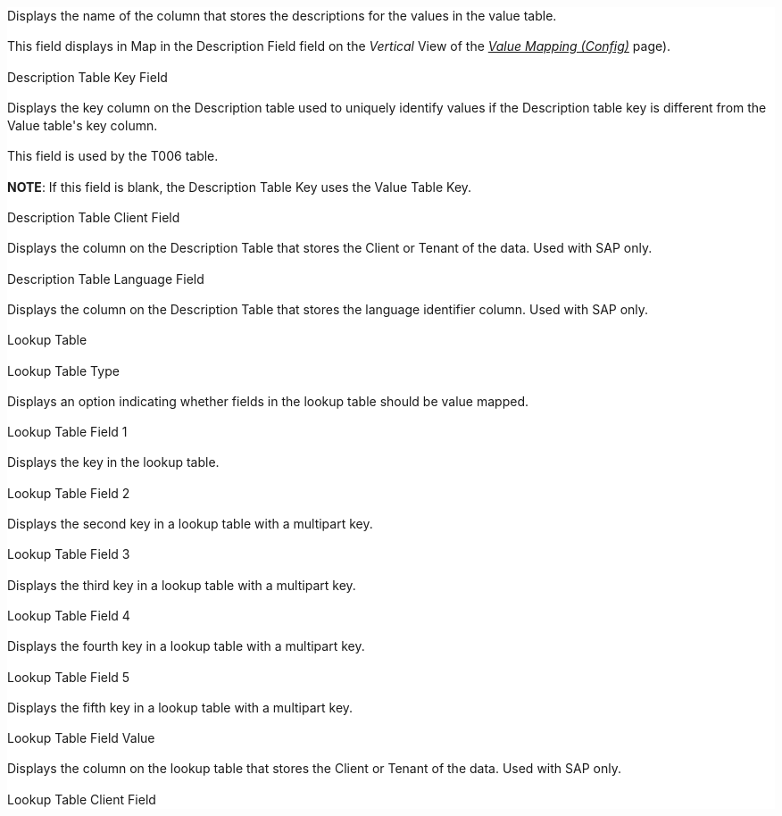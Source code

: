 Displays the name of the column that stores the descriptions for the
values in the value table.

This field displays in Map in the Description Field field on the
*Vertical* View of the *[Value Mapping
(Config)](../../../Migration/Map/Page_Desc/Value_Mapping_Config_H.htm)*
page).

Description Table Key Field

Displays the key column on the Description table used to uniquely
identify values if the Description table key is different from the Value
table's key column.

This field is used by the T006 table.

**NOTE**: If this field is blank, the Description Table Key uses the
Value Table Key.

Description Table Client Field

Displays the column on the Description Table that stores the Client or
Tenant of the data. Used with SAP only.

Description Table Language Field

Displays the column on the Description Table that stores the language
identifier column. Used with SAP only.

Lookup Table

<span id="Lookup Table Type" class="popUpLink">Lookup Table Type</span>

Displays an option indicating whether fields in the lookup table should
be value mapped.

Lookup Table Field 1

Displays the key in the lookup table.

Lookup Table Field 2

Displays the second key in a lookup table with a multipart key.

Lookup Table Field 3

Displays the third key in a lookup table with a multipart key.

Lookup Table Field 4

Displays the fourth key in a lookup table with a multipart key.

Lookup Table Field 5

Displays the fifth key in a lookup table with a multipart key.

Lookup Table Field Value

Displays the column on the lookup table that stores the Client or Tenant
of the data. Used with SAP only.

Lookup Table Client Field
